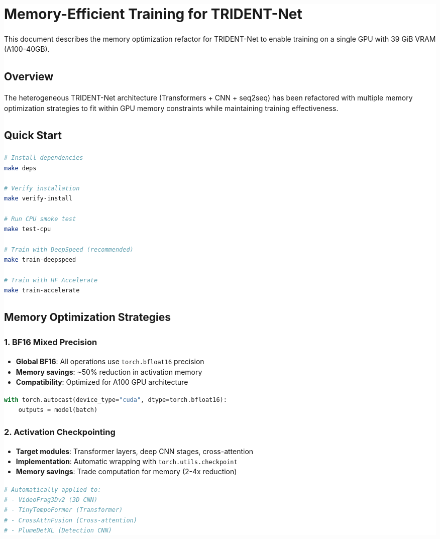 # Memory-Efficient Training for TRIDENT-Net

This document describes the memory optimization refactor for TRIDENT-Net to enable training on a single GPU with 39 GiB VRAM (A100-40GB).

## Overview

The heterogeneous TRIDENT-Net architecture (Transformers + CNN + seq2seq) has been refactored with multiple memory optimization strategies to fit within GPU memory constraints while maintaining training effectiveness.

## Quick Start

```bash
# Install dependencies
make deps

# Verify installation  
make verify-install

# Run CPU smoke test
make test-cpu

# Train with DeepSpeed (recommended)
make train-deepspeed

# Train with HF Accelerate
make train-accelerate
```

## Memory Optimization Strategies

### 1. BF16 Mixed Precision
- **Global BF16**: All operations use `torch.bfloat16` precision
- **Memory savings**: ~50% reduction in activation memory
- **Compatibility**: Optimized for A100 GPU architecture

```python
with torch.autocast(device_type="cuda", dtype=torch.bfloat16):
    outputs = model(batch)
```

### 2. Activation Checkpointing
- **Target modules**: Transformer layers, deep CNN stages, cross-attention
- **Implementation**: Automatic wrapping with `torch.utils.checkpoint`
- **Memory savings**: Trade computation for memory (2-4x reduction)

```python
# Automatically applied to:
# - VideoFrag3Dv2 (3D CNN)
# - TinyTempoFormer (Transformer)  
# - CrossAttnFusion (Cross-attention)
# - PlumeDetXL (Detection CNN)
```
